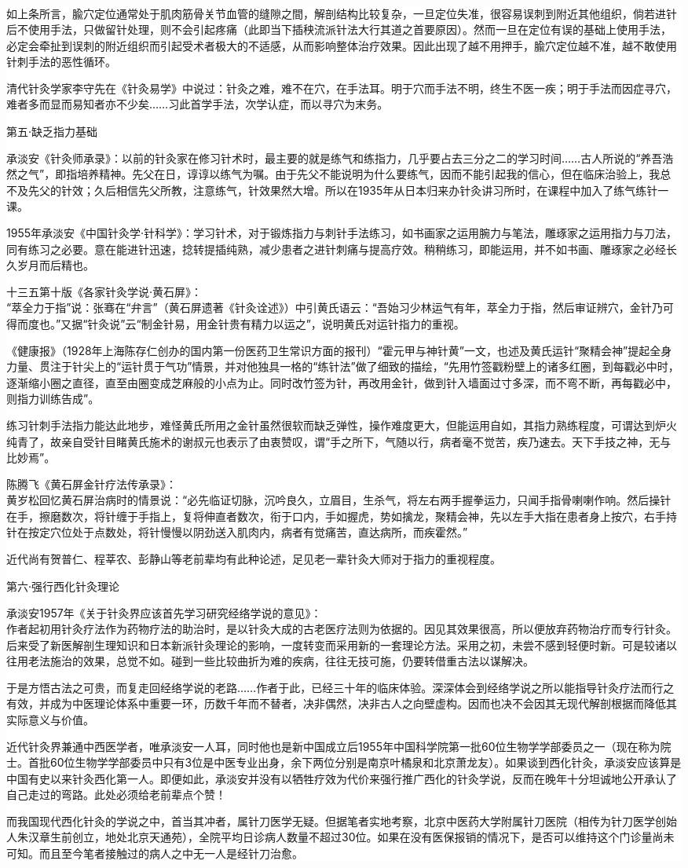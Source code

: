   

如上条所言，腧穴定位通常处于肌肉筋骨关节血管的缝隙之間，解剖结构比较复杂，一旦定位失准，很容易误刺到附近其他组织，倘若进针后不使用手法，只做留针处理，则不会引起疼痛（此即当下插秧流派针法大行其道之首要原因）。然而一旦在定位有误的基础上使用手法，必定会牵扯到误刺的附近组织而引起受术者极大的不适感，从而影响整体治疗效果。因此出现了越不用押手，腧穴定位越不准，越不敢使用针刺手法的恶性循环。  
  
清代针灸学家李守先在《针灸易学》中说过：针灸之难，难不在穴，在手法耳。明于穴而手法不明，终生不医一疾；明于手法而因症寻穴，难者多而显而易知者亦不少矣……习此首学手法，次学认症，而以寻穴为末务。

  

第五·缺乏指力基础

  

承淡安《针灸师承录》：以前的针灸家在修习针术时，最主要的就是练气和练指力，几乎要占去三分之二的学习时间……古人所说的“养吾浩然之气”，即指培养精神。先父在日，谆谆以练气为嘱。由于先父不能说明为什么要练气，因而不能引起我的信心，但在临床治验上，我总不及先父的针效；久后相信先父所教，注意练气，针效果然大增。所以在1935年从日本归来办针灸讲习所时，在课程中加入了练气练针一课。  
  
1955年承淡安《中国针灸学·针科学》：学习针术，对于锻炼指力与刺针手法练习，如书画家之运用腕力与笔法，雕琢家之运用指力与刀法，同有练习之必要。意在能进针迅速，捻转提插纯熟，减少患者之进针刺痛与提高疗效。稍稍练习，即能运用，并不如书画、雕琢家之必经长久岁月而后精也。

  

十三五第十版《各家针灸学说·黄石屏》：  
“萃全力于指”说：张骞在“弁言”（黄石屏遗著《针灸诠述》）中引黄氏语云：“吾始习少林运气有年，萃全力于指，然后审证辨穴，金针乃可得而度也。”又据“针灸说”云“制金针易，用金针贵有精力以运之”，说明黄氏对运针指力的重视。

  

《健康报》（1928年上海陈存仁创办的国内第一份医药卫生常识方面的报刊）“霍元甲与神针黄”一文，也述及黄氏运针“聚精会神”提起全身力量、贯注于针尖上的“运针贯于气功”情景，并对他独具一格的“练针法”做了细致的描绘，“先用竹签戳粉壁上的诸多红圈，到每戳必中时，逐渐缩小圈之直径，直至由圈变成芝麻般的小点为止。同时改竹签为针，再改用金针，做到针入墙面过寸多深，而不弯不断，再每戳必中，则指力训练告成”。

  

练习针刺手法指力能达此地步，难怪黄氏所用之金针虽然很软而缺乏弹性，操作难度更大，但能运用自如，其指力熟练程度，可谓达到炉火纯青了，故亲自受针目睹黄氏施术的谢叔元也表示了由衷赞叹，谓“手之所下，气随以行，病者毫不觉苦，疾乃速去。天下手技之神，无与比妙焉”。  

  
陈腾飞《黄石屏金针疗法传承录》：  
黄岁松回忆黄石屏治病时的情景说：“必先临证切脉，沉吟良久，立眉目，生杀气，将左右两手握拳运力，只闻手指骨喇喇作响。然后操针在手，擦磨数次，将针缠于手指上，复将伸直者数次，衔于口内，手如握虎，势如擒龙，聚精会神，先以左手大指在患者身上按穴，右手持针在按定穴位处于点数处，将针慢慢以阴劲送入肌肉内，病者有觉痛苦，直达病所，而疾霍然。”

  
近代尚有贺普仁、程莘农、彭静山等老前辈均有此种论述，足见老一辈针灸大师对于指力的重视程度。

  

第六·强行西化针灸理论  

  

承淡安1957年《关于针灸界应该首先学习研究经络学说的意见》：  
作者起初用针灸疗法作为药物疗法的助治时，是以针灸大成的古老医疗法则为依据的。因见其效果很高，所以便放弃药物治疗而专行针灸。后来受了新医解剖生理知识和日本新派针灸理论的影响，一度转变而采用新的一套理论方法。采用之初，未尝不感到轻便时新。可是较诸以往用老法施治的效果，总觉不如。碰到一些比较曲折为难的疾病，往往无技可施，仍要转借重古法以谋解决。

  

于是方悟古法之可贵，而复走回经络学说的老路……作者于此，已经三十年的临床体验。深深体会到经络学说之所以能指导针灸疗法而行之有效，并成为中医理论体系中重要一环，历数千年而不替者，决非偶然，决非古人之向壁虚构。因而也决不会因其无现代解剖根据而降低其实际意义与价值。

  

近代针灸界兼通中西医学者，唯承淡安一人耳，同时他也是新中国成立后1955年中国科学院第一批60位生物学学部委员之一（现在称为院士。首批60位生物学学部委员中只有3位是中医专业出身，余下两位分别是南京叶橘泉和北京萧龙友）。如果谈到西化针灸，承淡安应该算是中国有史以来针灸西化第一人。即便如此，承淡安并没有以牺牲疗效为代价来强行推广西化的针灸学说，反而在晚年十分坦诚地公开承认了自己走过的弯路。此处必须给老前辈点个赞！

  

而我国现代西化针灸的学说之中，首当其冲者，属针刀医学无疑。但据笔者实地考察，北京中医药大学附属针刀医院（相传为针刀医学创始人朱汉章生前创立，地处北京天通苑），全院平均日诊病人数量不超过30位。如果在没有医保报销的情况下，是否可以维持这个门诊量尚未可知。而且至今笔者接触过的病人之中无一人是经针刀治愈。
